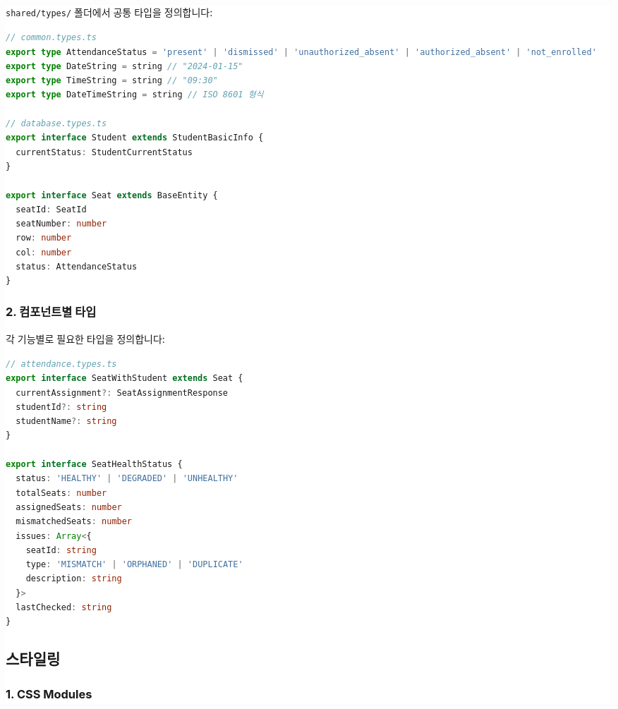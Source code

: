 `shared/types/` 폴더에서 공통 타입을 정의합니다:

```typescript
// common.types.ts
export type AttendanceStatus = 'present' | 'dismissed' | 'unauthorized_absent' | 'authorized_absent' | 'not_enrolled'
export type DateString = string // "2024-01-15"
export type TimeString = string // "09:30"
export type DateTimeString = string // ISO 8601 형식

// database.types.ts
export interface Student extends StudentBasicInfo {
  currentStatus: StudentCurrentStatus
}

export interface Seat extends BaseEntity {
  seatId: SeatId
  seatNumber: number
  row: number
  col: number
  status: AttendanceStatus
}
```

### 2. 컴포넌트별 타입

각 기능별로 필요한 타입을 정의합니다:

```typescript
// attendance.types.ts
export interface SeatWithStudent extends Seat {
  currentAssignment?: SeatAssignmentResponse
  studentId?: string
  studentName?: string
}

export interface SeatHealthStatus {
  status: 'HEALTHY' | 'DEGRADED' | 'UNHEALTHY'
  totalSeats: number
  assignedSeats: number
  mismatchedSeats: number
  issues: Array<{
    seatId: string
    type: 'MISMATCH' | 'ORPHANED' | 'DUPLICATE'
    description: string
  }>
  lastChecked: string
}
```

## 스타일링

### 1. CSS Modules
